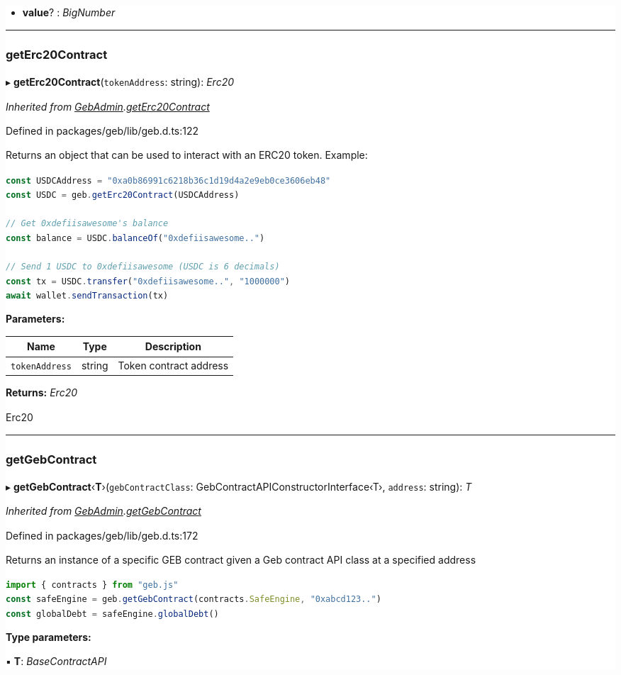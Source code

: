 * **value**? : *BigNumber*

___

###  getErc20Contract

▸ **getErc20Contract**(`tokenAddress`: string): *Erc20*

*Inherited from [GebAdmin](gebadmin.md).[getErc20Contract](gebadmin.md#geterc20contract)*

Defined in packages/geb/lib/geb.d.ts:122

Returns an object that can be used to interact with an ERC20 token.
Example:
```typescript
const USDCAddress = "0xa0b86991c6218b36c1d19d4a2e9eb0ce3606eb48"
const USDC = geb.getErc20Contract(USDCAddress)

// Get 0xdefiisawesome's balance
const balance = USDC.balanceOf("0xdefiisawesome..")

// Send 1 USDC to 0xdefiisawesome (USDC is 6 decimals)
const tx = USDC.transfer("0xdefiisawesome..", "1000000")
await wallet.sendTransaction(tx)
```

**Parameters:**

Name | Type | Description |
------ | ------ | ------ |
`tokenAddress` | string | Token contract address |

**Returns:** *Erc20*

Erc20

___

###  getGebContract

▸ **getGebContract**‹**T**›(`gebContractClass`: GebContractAPIConstructorInterface‹T›, `address`: string): *T*

*Inherited from [GebAdmin](gebadmin.md).[getGebContract](gebadmin.md#static-getgebcontract)*

Defined in packages/geb/lib/geb.d.ts:172

Returns an instance of a specific GEB contract given a Geb contract API class at a specified address

```typescript
import { contracts } from "geb.js"
const safeEngine = geb.getGebContract(contracts.SafeEngine, "0xabcd123..")
const globalDebt = safeEngine.globalDebt()
```

**Type parameters:**

▪ **T**: *BaseContractAPI*
